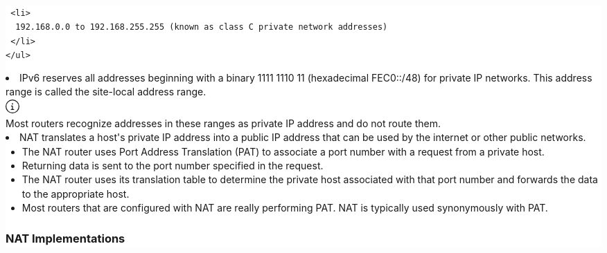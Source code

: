     <li>
      192.168.0.0 to 192.168.255.255 (known as class C private network addresses)
     </li>
    </ul>
   </li>
   <li>
    IPv6 reserves all addresses beginning with a binary 1111 1110 11 (hexadecimal FEC0::/48) for private IP networks. This
      address range is called the site-local address range.
    <div class="info" data-block="
     Most routers recognize addresses in these ranges as private IP address and do not route
      them.
    "><div class="to-info-box"><div class="to-info-box-body"><div class="to-icon large" aria-hidden="true" style="width:20px"><svg aria-hidden="true" focusable="false" data-prefix="fal" data-icon="circle-info" class="svg-inline--fa fa-circle-info " role="img" xmlns="http://www.w3.org/2000/svg" viewBox="0 0 512 512"><path fill="currentColor" d="M256 32a224 224 0 1 1 0 448 224 224 0 1 1 0-448zm0 480A256 256 0 1 0 256 0a256 256 0 1 0 0 512zM208 352c-8.8 0-16 7.2-16 16s7.2 16 16 16l96 0c8.8 0 16-7.2 16-16s-7.2-16-16-16l-32 0 0-112c0-8.8-7.2-16-16-16l-40 0c-8.8 0-16 7.2-16 16s7.2 16 16 16l24 0 0 96-32 0zm48-168a24 24 0 1 0 0-48 24 24 0 1 0 0 48z"></path></svg></div><div class="to-info-box-body-content"><span>
     Most routers recognize addresses in these ranges as private IP address and do not route
      them.
    </span></div></div></div></div>
   </li>
   <li>
    NAT translates a host's private IP address into a public IP address that can be used by the internet or other public
      networks.
    <ul>
     <li>
      The NAT router uses Port Address Translation (PAT) to associate a port number with a request from a private host.
     </li>
     <li>
      Returning data is sent to the port number specified in the request.
     </li>
     <li>
      The NAT router uses its translation table to determine the private host associated with that port number and forwards
        the data to the appropriate host.
     </li>
     <li>
      Most routers that are configured with NAT are really performing PAT. NAT is typically used synonymously with PAT.
     </li>
    </ul>
   </li>
  </ul>

### NAT Implementations
